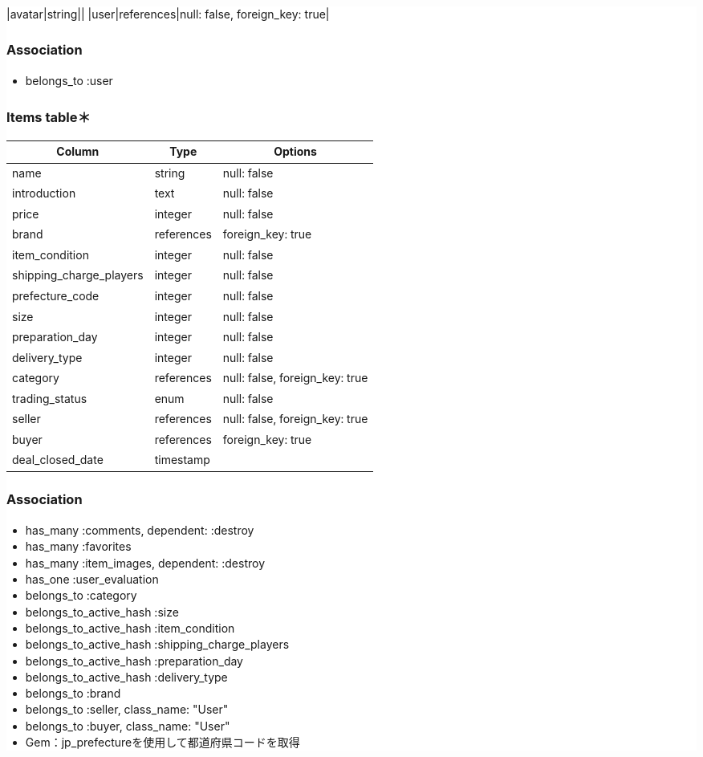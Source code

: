 |avatar|string||
|user|references|null: false, foreign_key: true|

### Association
- belongs_to :user

### Items table＊
|Column|Type|Options|
|------|----|-------|
|name|string|null: false|
|introduction|text|null: false|
|price|integer|null: false|
|brand|references|foreign_key: true|
|item_condition|integer|null: false|
|shipping_charge_players|integer|null: false|
|prefecture_code|integer|null: false|
|size|integer|null: false|
|preparation_day|integer|null: false|
|delivery_type|integer|null: false|
|category|references|null: false, foreign_key: true|
|trading_status|enum|null: false|
|seller|references|null: false, foreign_key: true|
|buyer|references|foreign_key: true|
|deal_closed_date|timestamp|

### Association
- has_many :comments, dependent: :destroy
- has_many :favorites
- has_many :item_images, dependent: :destroy
- has_one :user_evaluation
- belongs_to :category
- belongs_to_active_hash :size
- belongs_to_active_hash :item_condition
- belongs_to_active_hash :shipping_charge_players
- belongs_to_active_hash :preparation_day
- belongs_to_active_hash :delivery_type
- belongs_to :brand
- belongs_to :seller, class_name: "User"
- belongs_to :buyer, class_name: "User"
- Gem：jp_prefectureを使用して都道府県コードを取得
